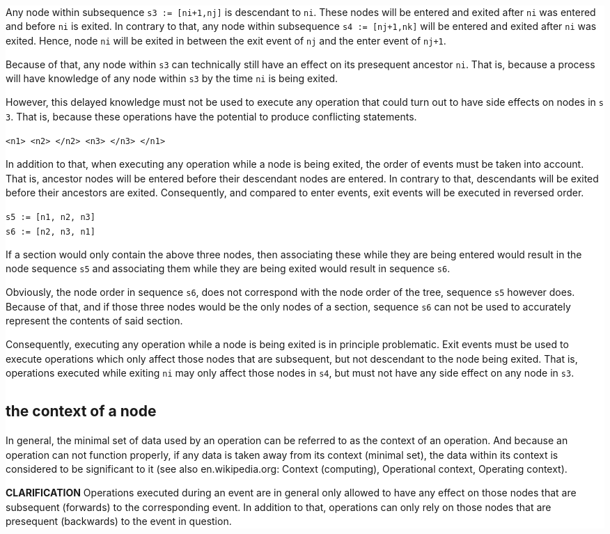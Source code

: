 Any node within subsequence `s3 := [ni+1,nj]` is descendant to `ni`. These nodes
will be entered and exited after `ni` was entered and before `ni` is exited. In
contrary to that, any node within subsequence `s4 := [nj+1,nk]` will be entered
and exited after `ni` was exited. Hence, node `ni` will be exited in between the
exit event of `nj` and the enter event of `nj+1`.

Because of that, any node within `s3` can technically still have an effect on
its presequent ancestor `ni`. That is, because a process will have knowledge
of any node within `s3` by the time `ni` is being exited.

However, this delayed knowledge must not be used to execute any operation that
could turn out to have side effects on nodes in `s3`. That is, because these
operations have the potential to produce conflicting statements.

```
<n1> <n2> </n2> <n3> </n3> </n1>
```

In addition to that, when executing any operation while a node is being exited,
the order of events must be taken into account. That is, ancestor nodes will be
entered before their descendant nodes are entered. In contrary to that,
descendants will be exited before their ancestors are exited. Consequently, and
compared to enter events, exit events will be executed in reversed order.

```
s5 := [n1, n2, n3]
s6 := [n2, n3, n1]
```

If a section would only contain the above three nodes, then associating
these while they are being entered would result in the node sequence `s5` and
associating them while they are being exited would result in sequence `s6`.

Obviously, the node order in sequence `s6`, does not correspond with the node
order of the tree, sequence `s5` however does. Because of that, and if those
three nodes would be the only nodes of a section, sequence `s6` can not be
used to accurately represent the contents of said section.

Consequently, executing any operation while a node is being exited is in
principle problematic. Exit events must be used to execute operations which
only affect those nodes that are subsequent, but not descendant to the node
being exited. That is, operations executed while exiting `ni` may only affect
those nodes in `s4`, but must not have any side effect on any node in `s3`.


## the context of a node

In general, the minimal set of data used by an operation can be referred to as
the context of an operation. And because an operation can not function properly,
if any data is taken away from its context (minimal set), the data within its
context is considered to be significant to it (see also en.wikipedia.org:
Context (computing), Operational context, Operating context).

**CLARIFICATION**
Operations executed during an event are in general only allowed to have any
effect on those nodes that are subsequent (forwards) to the corresponding event.
In addition to that, operations can only rely on those nodes that are presequent
(backwards) to the event in question.

